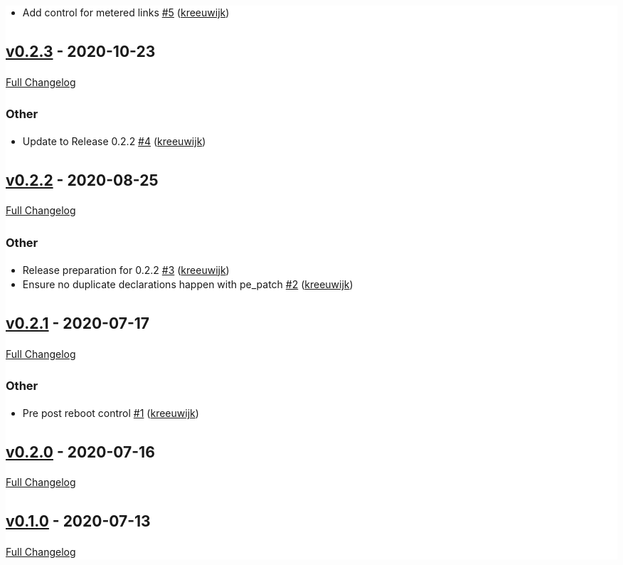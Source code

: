 - Add control for metered links [#5](https://github.com/puppetlabs/puppetlabs-patching_as_code/pull/5) ([kreeuwijk](https://github.com/kreeuwijk))

## [v0.2.3](https://github.com/puppetlabs/puppetlabs-patching_as_code/tree/v0.2.3) - 2020-10-23

[Full Changelog](https://github.com/puppetlabs/puppetlabs-patching_as_code/compare/v0.2.2...v0.2.3)

### Other

- Update to Release 0.2.2 [#4](https://github.com/puppetlabs/puppetlabs-patching_as_code/pull/4) ([kreeuwijk](https://github.com/kreeuwijk))

## [v0.2.2](https://github.com/puppetlabs/puppetlabs-patching_as_code/tree/v0.2.2) - 2020-08-25

[Full Changelog](https://github.com/puppetlabs/puppetlabs-patching_as_code/compare/v0.2.1...v0.2.2)

### Other

- Release preparation for 0.2.2 [#3](https://github.com/puppetlabs/puppetlabs-patching_as_code/pull/3) ([kreeuwijk](https://github.com/kreeuwijk))
- Ensure no duplicate declarations happen with pe_patch [#2](https://github.com/puppetlabs/puppetlabs-patching_as_code/pull/2) ([kreeuwijk](https://github.com/kreeuwijk))

## [v0.2.1](https://github.com/puppetlabs/puppetlabs-patching_as_code/tree/v0.2.1) - 2020-07-17

[Full Changelog](https://github.com/puppetlabs/puppetlabs-patching_as_code/compare/v0.2.0...v0.2.1)

### Other

- Pre post reboot control [#1](https://github.com/puppetlabs/puppetlabs-patching_as_code/pull/1) ([kreeuwijk](https://github.com/kreeuwijk))

## [v0.2.0](https://github.com/puppetlabs/puppetlabs-patching_as_code/tree/v0.2.0) - 2020-07-16

[Full Changelog](https://github.com/puppetlabs/puppetlabs-patching_as_code/compare/v0.1.0...v0.2.0)

## [v0.1.0](https://github.com/puppetlabs/puppetlabs-patching_as_code/tree/v0.1.0) - 2020-07-13

[Full Changelog](https://github.com/puppetlabs/puppetlabs-patching_as_code/compare/362a69bc9957c1b539011eafbe2d3c725fdf8328...v0.1.0)
